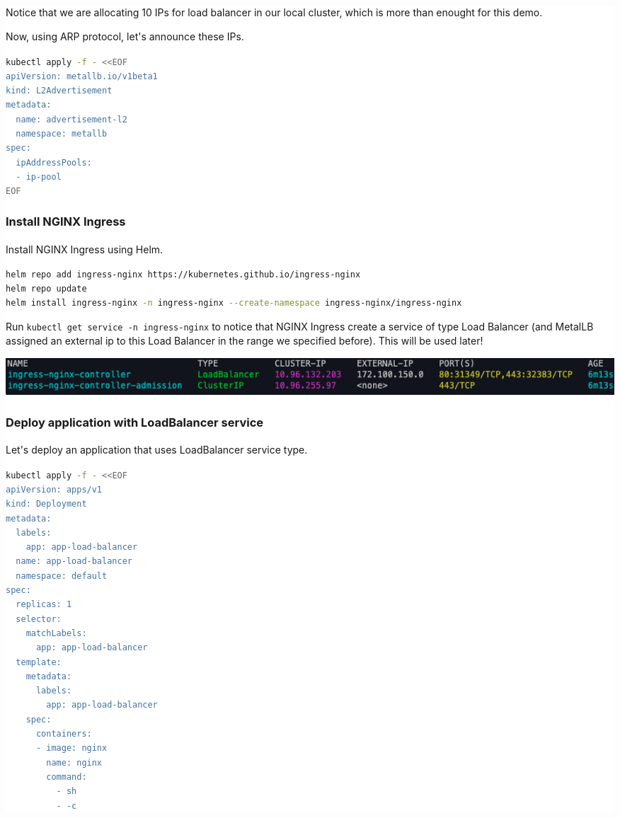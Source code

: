 Notice that we are allocating 10 IPs for load balancer in our local cluster, which is more than enought for this demo.

Now, using ARP protocol, let's announce these IPs.

```sh
kubectl apply -f - <<EOF
apiVersion: metallb.io/v1beta1
kind: L2Advertisement
metadata:
  name: advertisement-l2
  namespace: metallb
spec:
  ipAddressPools:
  - ip-pool
EOF
```

### Install NGINX Ingress

Install NGINX Ingress using Helm.

```sh
helm repo add ingress-nginx https://kubernetes.github.io/ingress-nginx
helm repo update
helm install ingress-nginx -n ingress-nginx --create-namespace ingress-nginx/ingress-nginx
```

Run `kubectl get service -n ingress-nginx` to notice that NGINX Ingress create a service of type Load Balancer (and MetalLB assigned an external ip to this Load Balancer in the range we specified before). This will be used later!

![Screenshot showing kubectl output of command "kubectl get service -n ingress-nginx". It shows NGINX service with external IP assigned by MetalLB](nginx-load-balancer.png)


### Deploy application with LoadBalancer service

Let's deploy an application that uses LoadBalancer service type.

```sh
kubectl apply -f - <<EOF
apiVersion: apps/v1
kind: Deployment
metadata:
  labels:
    app: app-load-balancer
  name: app-load-balancer
  namespace: default
spec:
  replicas: 1
  selector:
    matchLabels:
      app: app-load-balancer
  template:
    metadata:
      labels:
        app: app-load-balancer
    spec:
      containers:
      - image: nginx
        name: nginx
        command:
          - sh
          - -c
```